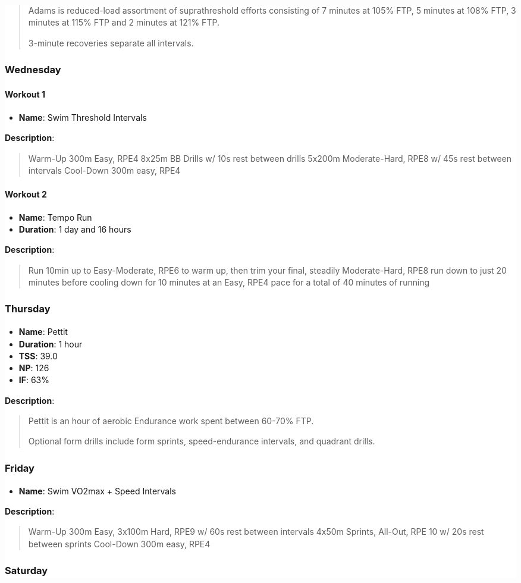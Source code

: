 > Adams is reduced-load assortment of suprathreshold efforts consisting of 7
> minutes at 105% FTP, 5 minutes at 108% FTP, 3 minutes at 115% FTP and 2
> minutes at 121% FTP.
> 
> 3-minute recoveries separate all intervals.


### Wednesday 

#### Workout 1
* **Name**: Swim Threshold Intervals


**Description**:

> Warm-Up 300m Easy, RPE4 8x25m BB Drills w/ 10s rest between drills 5x200m
> Moderate-Hard, RPE8 w/ 45s rest between intervals Cool-Down 300m easy, RPE4

#### Workout 2
* **Name**: Tempo Run
* **Duration**: 1 day and 16 hours


**Description**:

> Run 10min up to Easy-Moderate, RPE6 to warm up, then trim your final, steadily
> Moderate-Hard, RPE8 run down to just 20 minutes before cooling down for 10
> minutes at an Easy, RPE4 pace for a total of 40 minutes of running


### Thursday 

* **Name**: Pettit
* **Duration**: 1 hour
* **TSS**: 39.0
* **NP**: 126
* **IF**: 63%

**Description**:

> Pettit is an hour of aerobic Endurance work spent between 60-70% FTP.
> 
> Optional form drills include form sprints, speed-endurance intervals, and
> quadrant drills.


### Friday 

* **Name**:  Swim VO2max + Speed Intervals


**Description**:

> Warm-Up 300m Easy, 3x100m Hard, RPE9 w/ 60s rest between intervals 4x50m
> Sprints, All-Out, RPE 10 w/ 20s rest between sprints Cool-Down 300m easy, RPE4


### Saturday 
